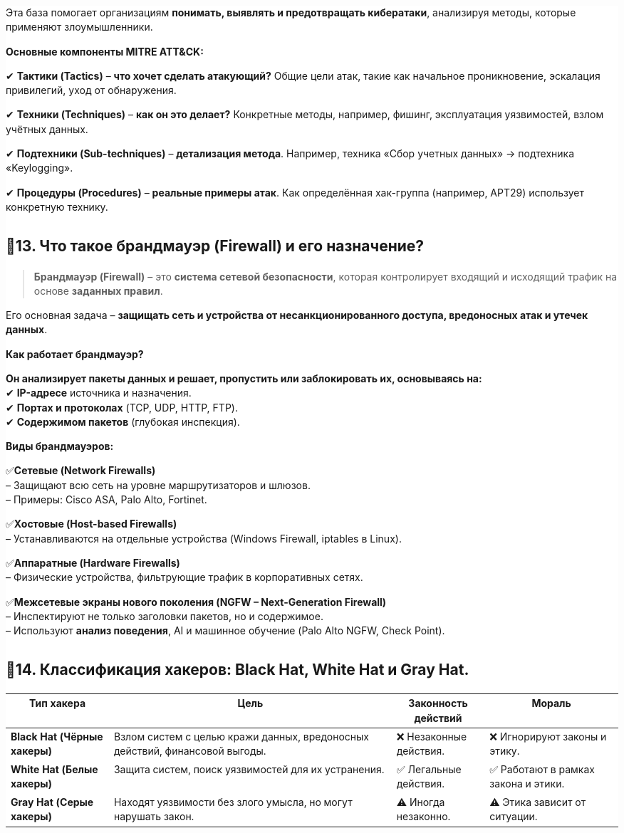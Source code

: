 Эта база помогает организациям **понимать, выявлять и предотвращать кибератаки**, анализируя методы, которые применяют злоумышленники.

 **Основные компоненты MITRE ATT&CK:**

✔ **Тактики (Tactics)** – **что хочет сделать атакующий?** Общие цели атак, такие как начальное проникновение, эскалация привилегий, уход от обнаружения.

✔ **Техники (Techniques)** – **как он это делает?** Конкретные методы, например, фишинг, эксплуатация уязвимостей, взлом учётных данных.

✔ **Подтехники (Sub-techniques)** – **детализация метода**. Например, техника «Сбор учетных данных» → подтехника «Keylogging».

✔ **Процедуры (Procedures)** – **реальные примеры атак**. Как определённая хак-группа (например, APT29) использует конкретную технику.

## 🔹13. Что такое брандмауэр (Firewall) и его назначение?

>**Брандмауэр (Firewall)** – это **система сетевой безопасности**, которая контролирует входящий и исходящий трафик на основе **заданных правил**.

Его основная задача – **защищать сеть и устройства от несанкционированного доступа, вредоносных атак и утечек данных**.

 **Как работает брандмауэр?**

**Он анализирует пакеты данных и решает, пропустить или заблокировать их, основываясь на:**  
✔ **IP-адресе** источника и назначения.  
✔ **Портах и протоколах** (TCP, UDP, HTTP, FTP).  
✔ **Содержимом пакетов** (глубокая инспекция).

 **Виды брандмауэров:**

✅**Сетевые (Network Firewalls)**  
– Защищают всю сеть на уровне маршрутизаторов и шлюзов.  
– Примеры: Cisco ASA, Palo Alto, Fortinet.

✅**Хостовые (Host-based Firewalls)**  
– Устанавливаются на отдельные устройства (Windows Firewall, iptables в Linux).

✅**Аппаратные (Hardware Firewalls)**  
– Физические устройства, фильтрующие трафик в корпоративных сетях.

✅**Межсетевые экраны нового поколения (NGFW – Next-Generation Firewall)**  
– Инспектируют не только заголовки пакетов, но и содержимое.  
– Используют **анализ поведения**, AI и машинное обучение (Palo Alto NGFW, Check Point).

## 🔹14. Классификация хакеров: Black Hat, White Hat и Gray Hat.

| **Тип хакера**                | **Цель**                                                                    | **Законность действий** | **Мораль**                          |
| ----------------------------- | --------------------------------------------------------------------------- | ----------------------- | ----------------------------------- |
| **Black Hat (Чёрные хакеры)** | Взлом систем с целью кражи данных, вредоносных действий, финансовой выгоды. | ❌ Незаконные действия.  | ❌ Игнорируют законы и этику.        |
| **White Hat (Белые хакеры)**  | Защита систем, поиск уязвимостей для их устранения.                         | ✅ Легальные действия.   | ✅ Работают в рамках закона и этики. |
| **Gray Hat (Серые хакеры)**   | Находят уязвимости без злого умысла, но могут нарушать закон.               | ⚠ Иногда незаконно.     | ⚠ Этика зависит от ситуации.        |
